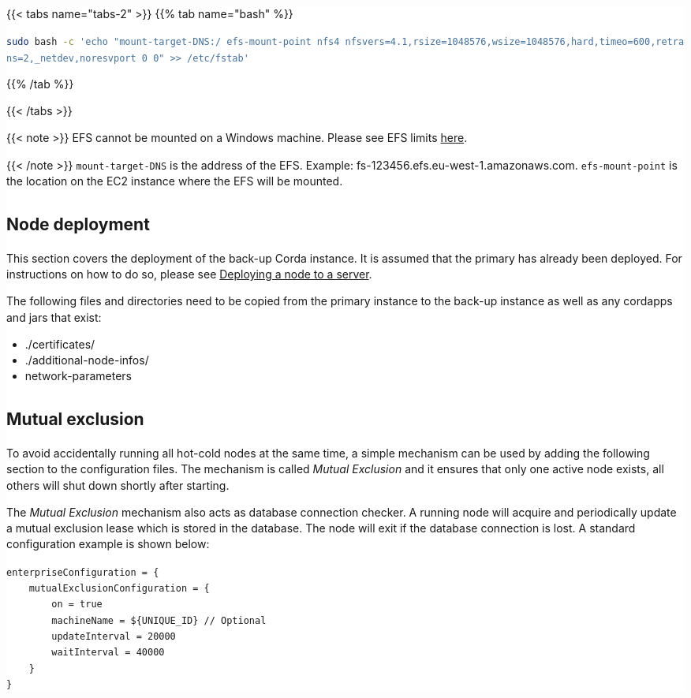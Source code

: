 {{< tabs name="tabs-2" >}}
{{% tab name="bash" %}}

```bash
sudo bash -c 'echo "mount-target-DNS:/ efs-mount-point nfs4 nfsvers=4.1,rsize=1048576,wsize=1048576,hard,timeo=600,retrans=2,_netdev,noresvport 0 0" >> /etc/fstab'
```

{{% /tab %}}

{{< /tabs >}}

{{< note >}}
EFS cannot be mounted on a Windows machine. Please see EFS limits [here](https://docs.aws.amazon.com/efs/latest/ug/limits.html).

{{< /note >}}
`mount-target-DNS` is the address of the EFS. Example: fs-123456.efs.eu-west-1.amazonaws.com.
`efs-mount-point` is the location on the EC2 instance where the EFS will be mounted.

## Node deployment

This section covers the deployment of the back-up Corda instance. It is assumed that the primary has already been deployed.
For instructions on how to do so, please see [Deploying a node to a server](deploying-a-node.md).

The following files and directories need to be copied from the primary instance to the back-up instance as well as any
cordapps and jars that exist:

* ./certificates/
* ./additional-node-infos/
* network-parameters

## Mutual exclusion

To avoid accidentally running all hot-cold nodes at the same time, a simple mechanism can be used by adding the following
section to the configuration files. The mechanism is called *Mutual Exclusion* and it ensures that only one active node
exists, all others will shut down shortly after starting.

The *Mutual Exclusion* mechanism also acts as database connection checker. A running node will acquire and periodically
update a mutual exclusion lease which is stored in the database. The node will exit if the database connection is lost.
A standard configuration example is shown below:

```none
enterpriseConfiguration = {
    mutualExclusionConfiguration = {
        on = true
        machineName = ${UNIQUE_ID} // Optional
        updateInterval = 20000
        waitInterval = 40000
    }
}
```
